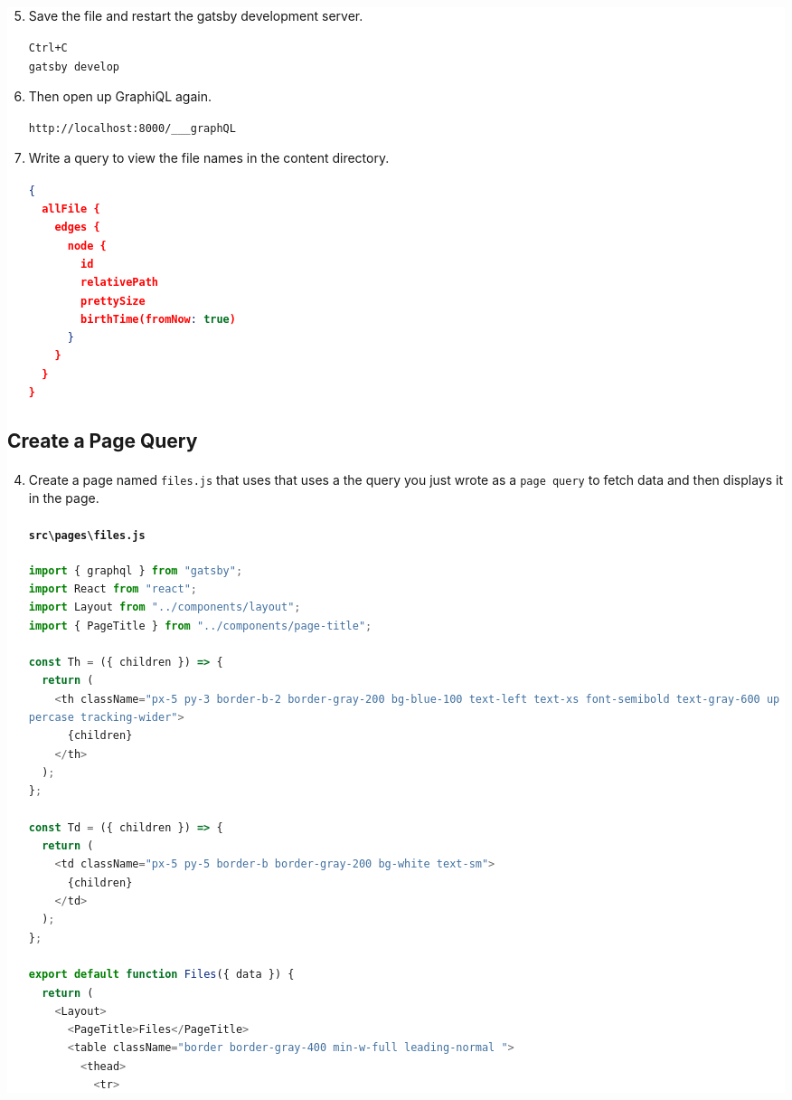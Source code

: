 5. Save the file and restart the gatsby development server.

   ```
   Ctrl+C
   gatsby develop
   ```

6. Then open up GraphiQL again.

   ```
   http://localhost:8000/___graphQL
   ```

7. Write a query to view the file names in the content directory.

   ```json
   {
     allFile {
       edges {
         node {
           id
           relativePath
           prettySize
           birthTime(fromNow: true)
         }
       }
     }
   }
   ```

## Create a Page Query

4. Create a page named `files.js` that uses that uses a the query you just wrote as a `page query` to fetch data and then displays it in the page.

   #### `src\pages\files.js`

   ```js
   import { graphql } from "gatsby";
   import React from "react";
   import Layout from "../components/layout";
   import { PageTitle } from "../components/page-title";

   const Th = ({ children }) => {
     return (
       <th className="px-5 py-3 border-b-2 border-gray-200 bg-blue-100 text-left text-xs font-semibold text-gray-600 uppercase tracking-wider">
         {children}
       </th>
     );
   };

   const Td = ({ children }) => {
     return (
       <td className="px-5 py-5 border-b border-gray-200 bg-white text-sm">
         {children}
       </td>
     );
   };

   export default function Files({ data }) {
     return (
       <Layout>
         <PageTitle>Files</PageTitle>
         <table className="border border-gray-400 min-w-full leading-normal ">
           <thead>
             <tr>
   ```